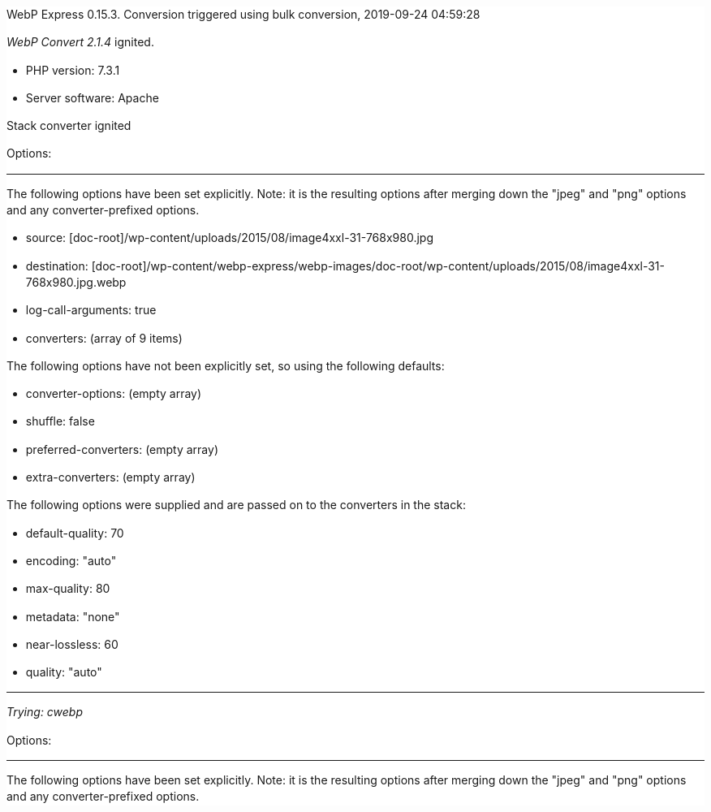 WebP Express 0.15.3. Conversion triggered using bulk conversion, 2019-09-24 04:59:28


*WebP Convert 2.1.4*  ignited.

- PHP version: 7.3.1

- Server software: Apache


Stack converter ignited


Options:

------------

The following options have been set explicitly. Note: it is the resulting options after merging down the "jpeg" and "png" options and any converter-prefixed options.

- source: [doc-root]/wp-content/uploads/2015/08/image4xxl-31-768x980.jpg

- destination: [doc-root]/wp-content/webp-express/webp-images/doc-root/wp-content/uploads/2015/08/image4xxl-31-768x980.jpg.webp

- log-call-arguments: true

- converters: (array of 9 items)


The following options have not been explicitly set, so using the following defaults:

- converter-options: (empty array)

- shuffle: false

- preferred-converters: (empty array)

- extra-converters: (empty array)


The following options were supplied and are passed on to the converters in the stack:

- default-quality: 70

- encoding: "auto"

- max-quality: 80

- metadata: "none"

- near-lossless: 60

- quality: "auto"

------------



*Trying: cwebp* 


Options:

------------

The following options have been set explicitly. Note: it is the resulting options after merging down the "jpeg" and "png" options and any converter-prefixed options.

